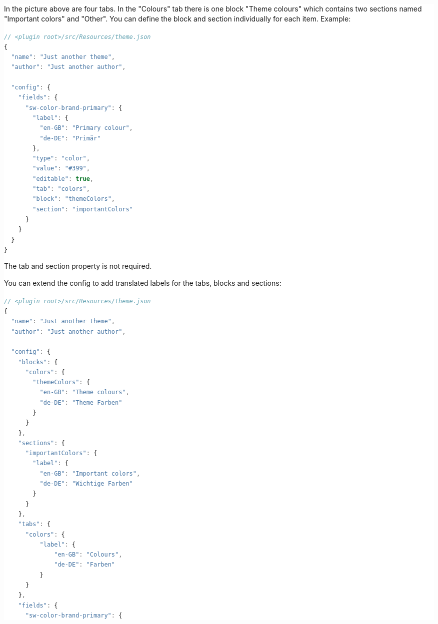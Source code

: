 In the picture above are four tabs. In the "Colours" tab there is one block "Theme colours" which contains two sections named "Important colors" and "Other". You can define the block and section individually for each item. Example:

```javascript
// <plugin root>/src/Resources/theme.json
{
  "name": "Just another theme",
  "author": "Just another author",

  "config": {
    "fields": {
      "sw-color-brand-primary": {
        "label": {
          "en-GB": "Primary colour",
          "de-DE": "Primär"
        },
        "type": "color",
        "value": "#399",
        "editable": true,
        "tab": "colors",
        "block": "themeColors",
        "section": "importantColors"
      }
    }
  }
}
```

The tab and section property is not required.

You can extend the config to add translated labels for the tabs, blocks and sections:

```javascript
// <plugin root>/src/Resources/theme.json
{
  "name": "Just another theme",
  "author": "Just another author",

  "config": {
    "blocks": {
      "colors": {
        "themeColors": {
          "en-GB": "Theme colours",
          "de-DE": "Theme Farben"
        }
      }
    },
    "sections": {
      "importantColors": {
        "label": {
          "en-GB": "Important colors",
          "de-DE": "Wichtige Farben"
        }
      }
    },
    "tabs": {
      "colors": {
          "label": {
              "en-GB": "Colours",
              "de-DE": "Farben"
          }
      } 
    },
    "fields": {
      "sw-color-brand-primary": {
```